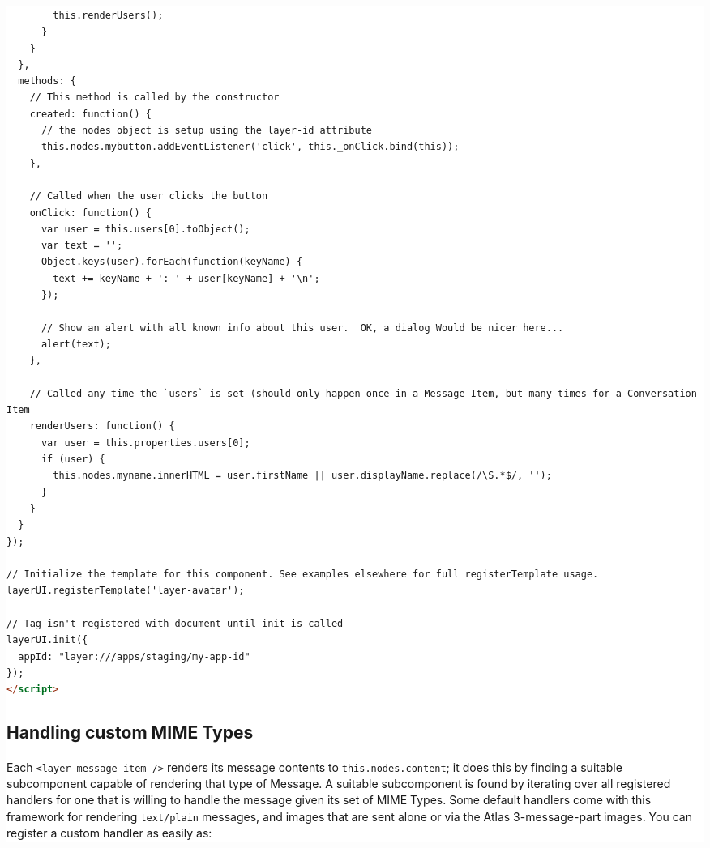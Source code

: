 ```html
        this.renderUsers();
      }
    }
  },
  methods: {
    // This method is called by the constructor
    created: function() {
      // the nodes object is setup using the layer-id attribute
      this.nodes.mybutton.addEventListener('click', this._onClick.bind(this));
    },

    // Called when the user clicks the button
    onClick: function() {
      var user = this.users[0].toObject();
      var text = '';
      Object.keys(user).forEach(function(keyName) {
        text += keyName + ': ' + user[keyName] + '\n';
      });

      // Show an alert with all known info about this user.  OK, a dialog Would be nicer here...
      alert(text);
    },

    // Called any time the `users` is set (should only happen once in a Message Item, but many times for a Conversation Item
    renderUsers: function() {
      var user = this.properties.users[0];
      if (user) {
        this.nodes.myname.innerHTML = user.firstName || user.displayName.replace(/\S.*$/, '');
      }
    }
  }
});

// Initialize the template for this component. See examples elsewhere for full registerTemplate usage.
layerUI.registerTemplate('layer-avatar');

// Tag isn't registered with document until init is called
layerUI.init({
  appId: "layer:///apps/staging/my-app-id"
});
</script>
```

## Handling custom MIME Types

Each `<layer-message-item />` renders its message contents to `this.nodes.content`; it does this by finding a suitable subcomponent capable of rendering that type of Message.  A suitable subcomponent is found by iterating over all registered handlers for one that is willing to handle the message given its set of MIME Types. Some default handlers come with this framework for rendering `text/plain` messages, and images that are sent alone or via the Atlas 3-message-part images.  You can register a custom handler as easily as:
